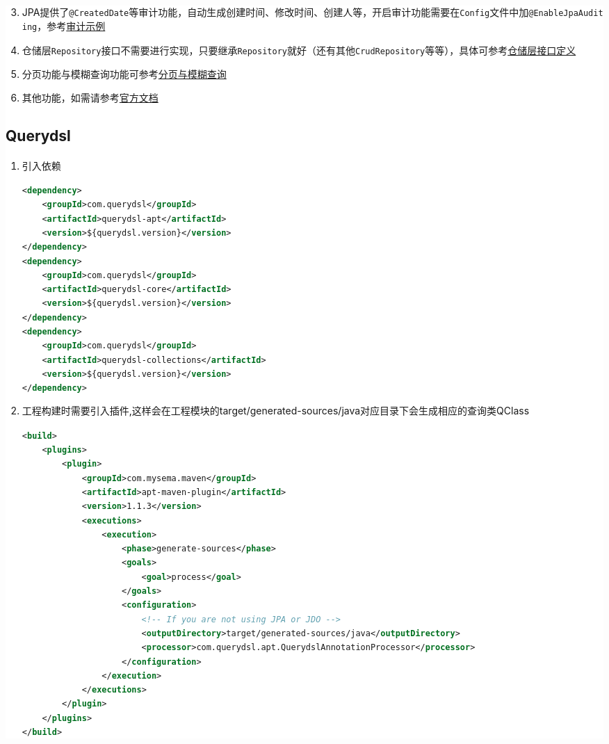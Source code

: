 3. JPA提供了`@CreatedDate`等审计功能，自动生成创建时间、修改时间、创建人等，开启审计功能需要在`Config`文件中加`@EnableJpaAuditing`，参考[审计示例](https://github.com/gaotingwang/spring-boot-demo/blob/master/data-jpa/src/main/java/com/gtw/jpa/entity/core/Product.java)

4. 仓储层`Repository`接口不需要进行实现，只要继承`Repository`就好（还有其他`CrudRepository`等等），具体可参考[仓储层接口定义](https://github.com/gaotingwang/spring-boot-demo/blob/master/data-jpa/src/main/java/com/gtw/jpa/respository/CustomerRepository.java)

5. 分页功能与模糊查询功能可参考[分页与模糊查询](https://github.com/gaotingwang/spring-boot-demo/blob/master/data-jpa/src/main/java/com/gtw/jpa/respository/ProductRepository.java)

6. 其他功能，如需请参考[官方文档](http://docs.spring.io/spring-data/jpa/docs/1.11.1.RELEASE/reference/html/)

## Querydsl

1. 引入依赖

   ```xml
   <dependency>
       <groupId>com.querydsl</groupId>
       <artifactId>querydsl-apt</artifactId>
       <version>${querydsl.version}</version>
   </dependency>
   <dependency>
       <groupId>com.querydsl</groupId>
       <artifactId>querydsl-core</artifactId>
       <version>${querydsl.version}</version>
   </dependency>
   <dependency>
       <groupId>com.querydsl</groupId>
       <artifactId>querydsl-collections</artifactId>
       <version>${querydsl.version}</version>
   </dependency>
   ```

2. 工程构建时需要引入插件,这样会在工程模块的target/generated-sources/java对应目录下会生成相应的查询类QClass

   ```xml
   <build>
       <plugins>
           <plugin>
               <groupId>com.mysema.maven</groupId>
               <artifactId>apt-maven-plugin</artifactId>
               <version>1.1.3</version>
               <executions>
                   <execution>
                       <phase>generate-sources</phase>
                       <goals>
                           <goal>process</goal>
                       </goals>
                       <configuration>
                           <!-- If you are not using JPA or JDO -->
                           <outputDirectory>target/generated-sources/java</outputDirectory>
                           <processor>com.querydsl.apt.QuerydslAnnotationProcessor</processor>
                       </configuration>
                   </execution>
               </executions>
           </plugin>
       </plugins>
   </build>
   ```
